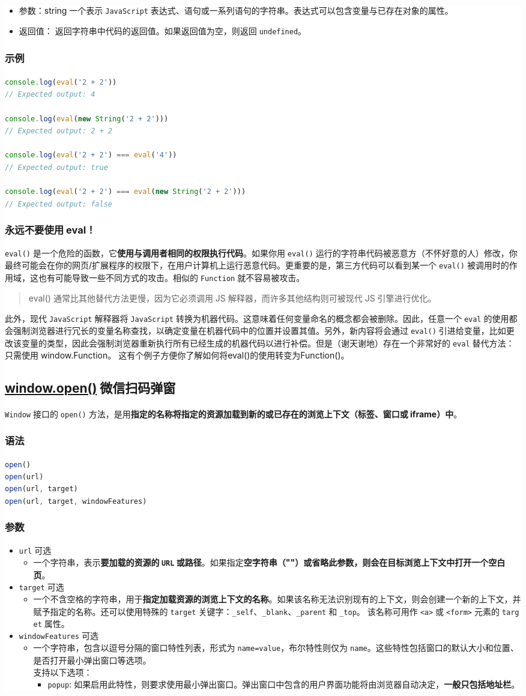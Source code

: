 - 参数：string
  一个表示 `JavaScript` 表达式、语句或一系列语句的字符串。表达式可以包含变量与已存在对象的属性。

- 返回值：
  返回字符串中代码的返回值。如果返回值为空，则返回 `undefined`。

### 示例

```js
console.log(eval('2 + 2'))
// Expected output: 4

console.log(eval(new String('2 + 2')))
// Expected output: 2 + 2

console.log(eval('2 + 2') === eval('4'))
// Expected output: true

console.log(eval('2 + 2') === eval(new String('2 + 2')))
// Expected output: false
```

### 永远不要使用 eval！

`eval()` 是一个危险的函数，它**使用与调用者相同的权限执行代码**。如果你用 `eval()` 运行的字符串代码被恶意方（不怀好意的人）修改，你最终可能会在你的网页/扩展程序的权限下，在用户计算机上运行恶意代码。更重要的是，第三方代码可以看到某一个 `eval()` 被调用时的作用域，这也有可能导致一些不同方式的攻击。相似的 `Function` 就不容易被攻击。

> eval() 通常比其他替代方法更慢，因为它必须调用 JS 解释器，而许多其他结构则可被现代 JS 引擎进行优化。

此外，现代 `JavaScript` 解释器将 `JavaScript` 转换为机器代码。这意味着任何变量命名的概念都会被删除。因此，任意一个 `eval` 的使用都会强制浏览器进行冗长的变量名称查找，以确定变量在机器代码中的位置并设置其值。另外，新内容将会通过 `eval()` 引进给变量，比如更改该变量的类型，因此会强制浏览器重新执行所有已经生成的机器代码以进行补偿。但是（谢天谢地）存在一个非常好的 `eval` 替代方法：只需使用 window.Function。
这有个例子方便你了解如何将eval()的使用转变为Function()。

## [window.open()](https://developer.mozilla.org/zh-CN/docs/Web/API/Window/open) 微信扫码弹窗

`Window` 接口的 `open()` 方法，是用**指定的名称将指定的资源加载到新的或已存在的浏览上下文（标签、窗口或 iframe）中**。

### 语法

```js
open()
open(url)
open(url, target)
open(url, target, windowFeatures)
```

### 参数

- `url` <Tag :bordered="false" color="cyan">可选</Tag>
  - 一个字符串，表示**要加载的资源的 `URL` 或路径**。如果指定**空字符串（""）或省略此参数，则会在目标浏览上下文中打开一个空白页**。
- `target` <Tag :bordered="false" color="cyan">可选</Tag>
  - 一个不含空格的字符串，用于**指定加载资源的浏览上下文的名称**。如果该名称无法识别现有的上下文，则会创建一个新的上下文，并赋予指定的名称。还可以使用特殊的 `target` 关键字：`_self`、`_blank`、`_parent` 和 `_top`。
  该名称可用作 `<a>` 或 `<form>` 元素的 `target` 属性。
- `windowFeatures` <Tag :bordered="false" color="cyan">可选</Tag>
  - 一个字符串，包含以逗号分隔的窗口特性列表，形式为 `name=value`，布尔特性则仅为 `name`。这些特性包括窗口的默认大小和位置、是否打开最小弹出窗口等选项。
  <br/>支持以下选项：
    - `popup`: 如果启用此特性，则要求使用最小弹出窗口。弹出窗口中包含的用户界面功能将由浏览器自动决定，**一般只包括地址栏**。
